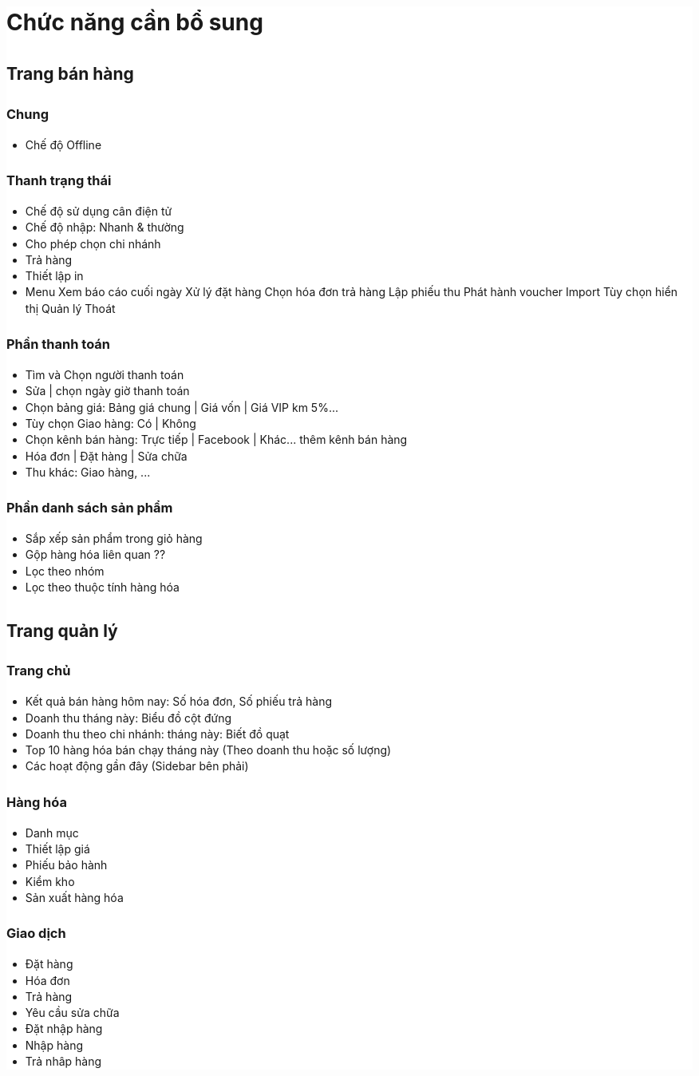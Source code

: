 # Chức năng cần bổ sung
## Trang bán hàng
### Chung
- Chế độ Offline
### Thanh trạng thái
- Chế độ sử dụng cân điện tử
- Chế độ nhập: Nhanh & thường
- Cho phép chọn chi nhánh
- Trả hàng
- Thiết lập in
- Menu
   Xem báo cáo cuối ngày
   Xử lý đặt hàng
   Chọn hóa đơn trả hàng
   Lập phiếu thu
   Phát hành voucher
   Import
   Tùy chọn hiển thị
   Quản lý
   Thoát
### Phần thanh toán
- Tìm và Chọn người thanh toán
- Sửa | chọn ngày giờ thanh toán
- Chọn bảng giá: Bảng giá chung | Giá vốn | Giá VIP km 5%...
- Tùy chọn Giao hàng: Có | Không
- Chọn kênh bán hàng: Trực tiếp | Facebook | Khác... thêm kênh bán hàng
- Hóa đơn | Đặt hàng | Sửa chữa
- Thu khác: Giao hàng, ...
### Phần danh sách sản phẩm
- Sắp xếp sản phẩm trong giỏ hàng
- Gộp hàng hóa liên quan ??
- Lọc theo nhóm 
- Lọc theo thuộc tính hàng hóa

## Trang quản lý
### Trang chủ
- Kết quả bán hàng hôm nay: Số hóa đơn, Số phiếu trả hàng
- Doanh thu tháng này: Biểu đồ cột đứng
- Doanh thu theo chi nhánh: tháng này: Biết đồ quạt
- Top 10 hàng hóa bán chạy tháng này (Theo doanh thu hoặc số lượng)
- Các hoạt động gần đây (Sidebar bên phải)
### Hàng hóa
- Danh mục
- Thiết lập giá
- Phiếu bảo hành
- Kiểm kho
- Sản xuất hàng hóa
### Giao dịch
- Đặt hàng
- Hóa đơn
- Trả hàng
- Yêu cầu sửa chữa
- Đặt nhập hàng
- Nhập hàng
- Trả nhâp hàng